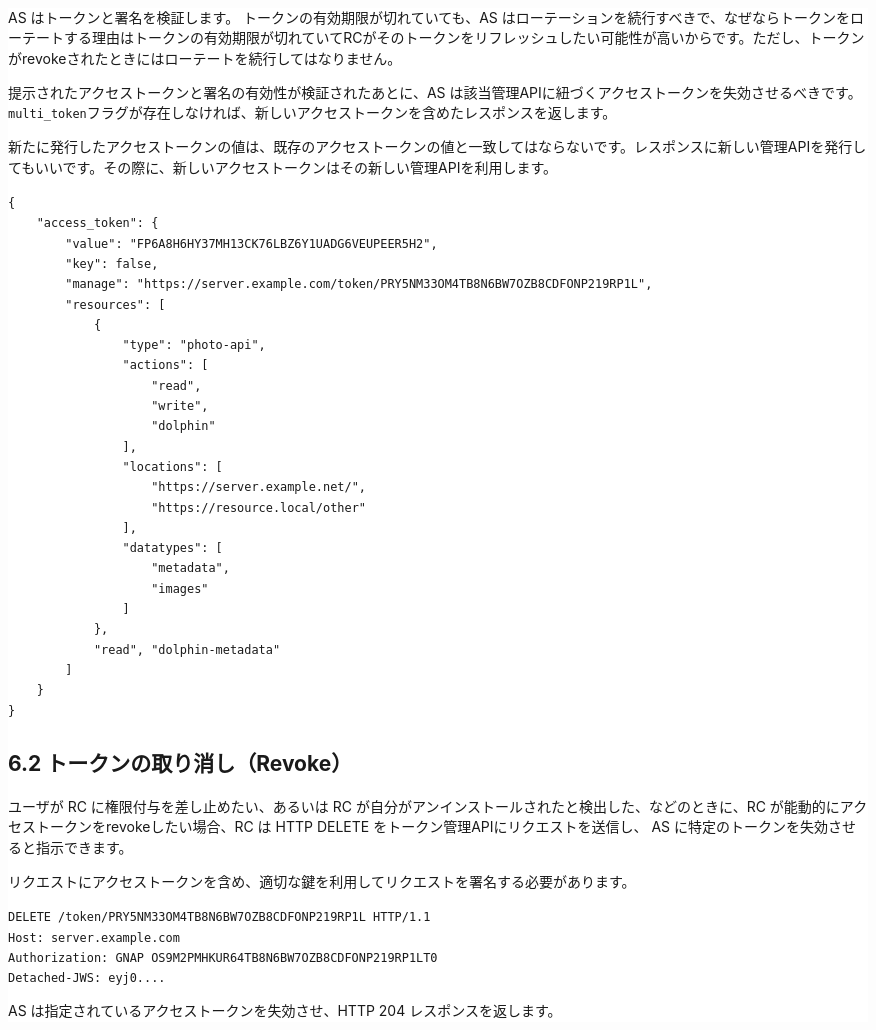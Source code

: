 AS はトークンと署名を検証します。
トークンの有効期限が切れていても、AS はローテーションを続行すべきで、なぜならトークンをローテートする理由はトークンの有効期限が切れていてRCがそのトークンをリフレッシュしたい可能性が高いからです。ただし、トークンがrevokeされたときにはローテートを続行してはなりません。

提示されたアクセストークンと署名の有効性が検証されたあとに、AS は該当管理APIに紐づくアクセストークンを失効させるべきです。`multi_token`フラグが存在しなければ、新しいアクセストークンを含めたレスポンスを返します。

新たに発行したアクセストークンの値は、既存のアクセストークンの値と一致してはならないです。レスポンスに新しい管理APIを発行してもいいです。その際に、新しいアクセストークンはその新しい管理APIを利用します。

```
{
    "access_token": {
        "value": "FP6A8H6HY37MH13CK76LBZ6Y1UADG6VEUPEER5H2",
        "key": false,
        "manage": "https://server.example.com/token/PRY5NM33OM4TB8N6BW7OZB8CDFONP219RP1L",
        "resources": [
            {
                "type": "photo-api",
                "actions": [
                    "read",
                    "write",
                    "dolphin"
                ],
                "locations": [
                    "https://server.example.net/",
                    "https://resource.local/other"
                ],
                "datatypes": [
                    "metadata",
                    "images"
                ]
            },
            "read", "dolphin-metadata"
        ]
    }
}
```

## 6.2 トークンの取り消し（Revoke）

ユーザが RC に権限付与を差し止めたい、あるいは RC が自分がアンインストールされたと検出した、などのときに、RC が能動的にアクセストークンをrevokeしたい場合、RC は HTTP DELETE をトークン管理APIにリクエストを送信し、 AS に特定のトークンを失効させると指示できます。

リクエストにアクセストークンを含め、適切な鍵を利用してリクエストを署名する必要があります。

```
DELETE /token/PRY5NM33OM4TB8N6BW7OZB8CDFONP219RP1L HTTP/1.1
Host: server.example.com
Authorization: GNAP OS9M2PMHKUR64TB8N6BW7OZB8CDFONP219RP1LT0
Detached-JWS: eyj0....
```

AS は指定されているアクセストークンを失効させ、HTTP 204 レスポンスを返します。
